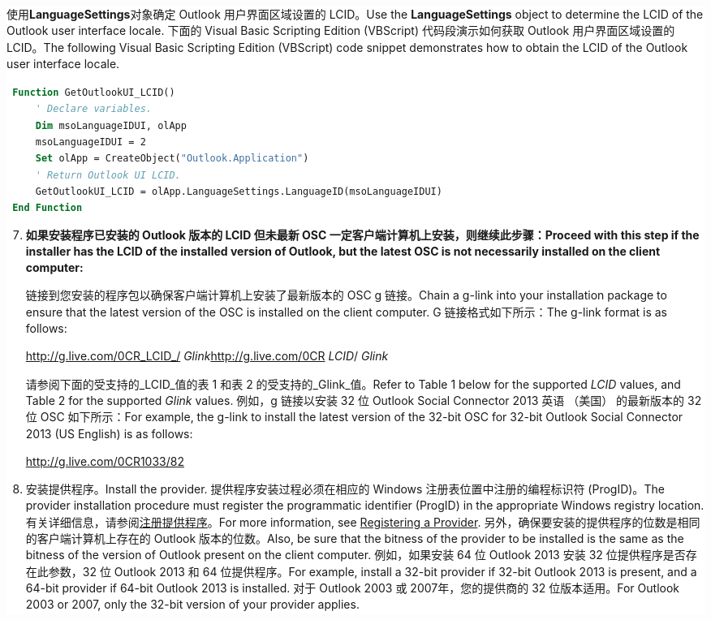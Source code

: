    <span data-ttu-id="251d8-173">使用**LanguageSettings**对象确定 Outlook 用户界面区域设置的 LCID。</span><span class="sxs-lookup"><span data-stu-id="251d8-173">Use the **LanguageSettings** object to determine the LCID of the Outlook user interface locale.</span></span> <span data-ttu-id="251d8-174">下面的 Visual Basic Scripting Edition (VBScript) 代码段演示如何获取 Outlook 用户界面区域设置的 LCID。</span><span class="sxs-lookup"><span data-stu-id="251d8-174">The following Visual Basic Scripting Edition (VBScript) code snippet demonstrates how to obtain the LCID of the Outlook user interface locale.</span></span> 
    
   ```vb
    Function GetOutlookUI_LCID()
        ' Declare variables.
        Dim msoLanguageIDUI, olApp
        msoLanguageIDUI = 2
        Set olApp = CreateObject("Outlook.Application")
        ' Return Outlook UI LCID.
        GetOutlookUI_LCID = olApp.LanguageSettings.LanguageID(msoLanguageIDUI)
    End Function
   ```

7. <span data-ttu-id="251d8-175">**如果安装程序已安装的 Outlook 版本的 LCID 但未最新 OSC 一定客户端计算机上安装，则继续此步骤：**</span><span class="sxs-lookup"><span data-stu-id="251d8-175">**Proceed with this step if the installer has the LCID of the installed version of Outlook, but the latest OSC is not necessarily installed on the client computer:**</span></span>
    
   <span data-ttu-id="251d8-176">链接到您安装的程序包以确保客户端计算机上安装了最新版本的 OSC g 链接。</span><span class="sxs-lookup"><span data-stu-id="251d8-176">Chain a g-link into your installation package to ensure that the latest version of the OSC is installed on the client computer.</span></span> <span data-ttu-id="251d8-177">G 链接格式如下所示：</span><span class="sxs-lookup"><span data-stu-id="251d8-177">The g-link format is as follows:</span></span>
    
   <span data-ttu-id="251d8-178">http://g.live.com/0CR_LCID_/  _Glink_</span><span class="sxs-lookup"><span data-stu-id="251d8-178">http://g.live.com/0CR _LCID_/ _Glink_</span></span>
    
   <span data-ttu-id="251d8-179">请参阅下面的受支持的_LCID_值的表 1 和表 2 的受支持的_Glink_值。</span><span class="sxs-lookup"><span data-stu-id="251d8-179">Refer to Table 1 below for the supported  _LCID_ values, and Table 2 for the supported  _Glink_ values.</span></span> <span data-ttu-id="251d8-180">例如，g 链接以安装 32 位 Outlook Social Connector 2013 英语 （美国） 的最新版本的 32 位 OSC 如下所示：</span><span class="sxs-lookup"><span data-stu-id="251d8-180">For example, the g-link to install the latest version of the 32-bit OSC for 32-bit Outlook Social Connector 2013 (US English) is as follows:</span></span> 
    
   http://g.live.com/0CR1033/82
    
8. <span data-ttu-id="251d8-181">安装提供程序。</span><span class="sxs-lookup"><span data-stu-id="251d8-181">Install the provider.</span></span> <span data-ttu-id="251d8-182">提供程序安装过程必须在相应的 Windows 注册表位置中注册的编程标识符 (ProgID)。</span><span class="sxs-lookup"><span data-stu-id="251d8-182">The provider installation procedure must register the programmatic identifier (ProgID) in the appropriate Windows registry location.</span></span> <span data-ttu-id="251d8-183">有关详细信息，请参阅[注册提供程序](registering-a-provider.md)。</span><span class="sxs-lookup"><span data-stu-id="251d8-183">For more information, see [Registering a Provider](registering-a-provider.md).</span></span> <span data-ttu-id="251d8-184">另外，确保要安装的提供程序的位数是相同的客户端计算机上存在的 Outlook 版本的位数。</span><span class="sxs-lookup"><span data-stu-id="251d8-184">Also, be sure that the bitness of the provider to be installed is the same as the bitness of the version of Outlook present on the client computer.</span></span> <span data-ttu-id="251d8-185">例如，如果安装 64 位 Outlook 2013 安装 32 位提供程序是否存在此参数，32 位 Outlook 2013 和 64 位提供程序。</span><span class="sxs-lookup"><span data-stu-id="251d8-185">For example, install a 32-bit provider if 32-bit Outlook 2013 is present, and a 64-bit provider if 64-bit Outlook 2013 is installed.</span></span> <span data-ttu-id="251d8-186">对于 Outlook 2003 或 2007年，您的提供商的 32 位版本适用。</span><span class="sxs-lookup"><span data-stu-id="251d8-186">For Outlook 2003 or 2007, only the 32-bit version of your provider applies.</span></span> 
    